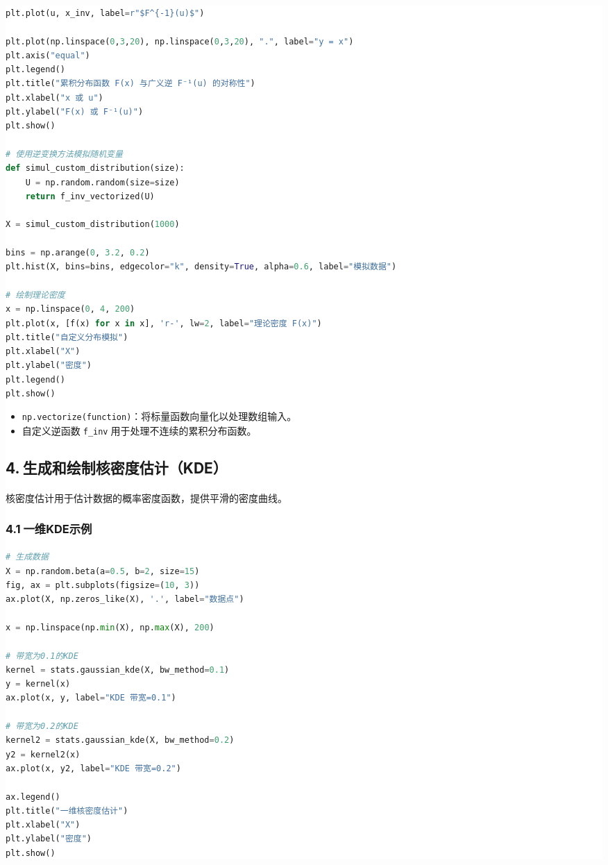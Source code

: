 ```python
plt.plot(u, x_inv, label=r"$F^{-1}(u)$")

plt.plot(np.linspace(0,3,20), np.linspace(0,3,20), ".", label="y = x")
plt.axis("equal")
plt.legend()
plt.title("累积分布函数 F(x) 与广义逆 F⁻¹(u) 的对称性")
plt.xlabel("x 或 u")
plt.ylabel("F(x) 或 F⁻¹(u)")
plt.show()

# 使用逆变换方法模拟随机变量
def simul_custom_distribution(size):
    U = np.random.random(size=size)
    return f_inv_vectorized(U)

X = simul_custom_distribution(1000)

bins = np.arange(0, 3.2, 0.2)
plt.hist(X, bins=bins, edgecolor="k", density=True, alpha=0.6, label="模拟数据")

# 绘制理论密度
x = np.linspace(0, 4, 200)
plt.plot(x, [f(x) for x in x], 'r-', lw=2, label="理论密度 F(x)")
plt.title("自定义分布模拟")
plt.xlabel("X")
plt.ylabel("密度")
plt.legend()
plt.show()
```

- `np.vectorize(function)`：将标量函数向量化以处理数组输入。
- 自定义逆函数 `f_inv` 用于处理不连续的累积分布函数。

## 4. 生成和绘制核密度估计（KDE）

核密度估计用于估计数据的概率密度函数，提供平滑的密度曲线。

### 4.1 一维KDE示例

```python
# 生成数据
X = np.random.beta(a=0.5, b=2, size=15)
fig, ax = plt.subplots(figsize=(10, 3))
ax.plot(X, np.zeros_like(X), '.', label="数据点")

x = np.linspace(np.min(X), np.max(X), 200)

# 带宽为0.1的KDE
kernel = stats.gaussian_kde(X, bw_method=0.1)
y = kernel(x)
ax.plot(x, y, label="KDE 带宽=0.1")

# 带宽为0.2的KDE
kernel2 = stats.gaussian_kde(X, bw_method=0.2)
y2 = kernel2(x)
ax.plot(x, y2, label="KDE 带宽=0.2")

ax.legend()
plt.title("一维核密度估计")
plt.xlabel("X")
plt.ylabel("密度")
plt.show()
```
